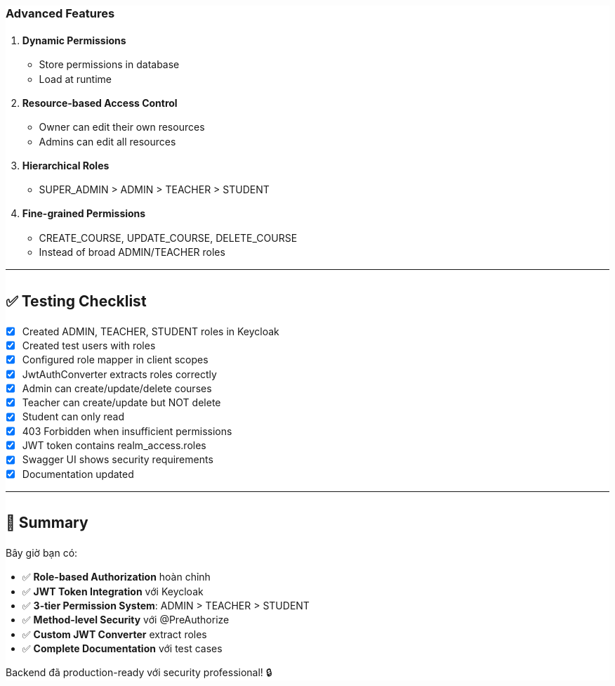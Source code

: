 
### Advanced Features

1. **Dynamic Permissions**
   - Store permissions in database
   - Load at runtime

2. **Resource-based Access Control**
   - Owner can edit their own resources
   - Admins can edit all resources

3. **Hierarchical Roles**
   - SUPER_ADMIN > ADMIN > TEACHER > STUDENT

4. **Fine-grained Permissions**
   - CREATE_COURSE, UPDATE_COURSE, DELETE_COURSE
   - Instead of broad ADMIN/TEACHER roles

---

## ✅ Testing Checklist

- [x] Created ADMIN, TEACHER, STUDENT roles in Keycloak
- [x] Created test users with roles
- [x] Configured role mapper in client scopes
- [x] JwtAuthConverter extracts roles correctly
- [x] Admin can create/update/delete courses
- [x] Teacher can create/update but NOT delete
- [x] Student can only read
- [x] 403 Forbidden when insufficient permissions
- [x] JWT token contains realm_access.roles
- [x] Swagger UI shows security requirements
- [x] Documentation updated

---

## 🎉 Summary

Bây giờ bạn có:
- ✅ **Role-based Authorization** hoàn chỉnh
- ✅ **JWT Token Integration** với Keycloak
- ✅ **3-tier Permission System**: ADMIN > TEACHER > STUDENT
- ✅ **Method-level Security** với @PreAuthorize
- ✅ **Custom JWT Converter** extract roles
- ✅ **Complete Documentation** với test cases

Backend đã production-ready với security professional! 🔒

